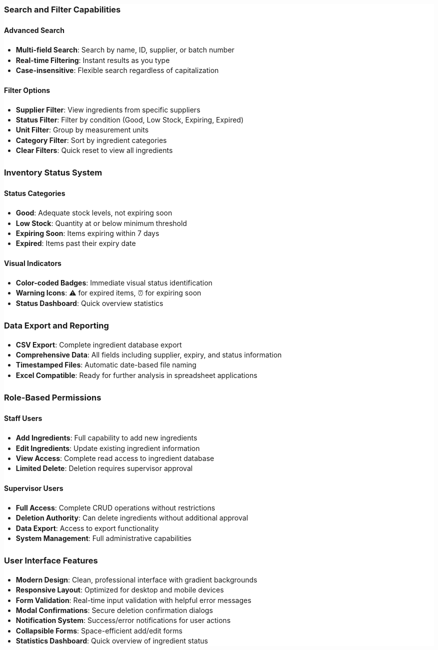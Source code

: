 ### **Search and Filter Capabilities**

#### **Advanced Search**
- **Multi-field Search**: Search by name, ID, supplier, or batch number
- **Real-time Filtering**: Instant results as you type
- **Case-insensitive**: Flexible search regardless of capitalization

#### **Filter Options**
- **Supplier Filter**: View ingredients from specific suppliers
- **Status Filter**: Filter by condition (Good, Low Stock, Expiring, Expired)
- **Unit Filter**: Group by measurement units
- **Category Filter**: Sort by ingredient categories
- **Clear Filters**: Quick reset to view all ingredients

### **Inventory Status System**

#### **Status Categories**
- **Good**: Adequate stock levels, not expiring soon
- **Low Stock**: Quantity at or below minimum threshold
- **Expiring Soon**: Items expiring within 7 days
- **Expired**: Items past their expiry date

#### **Visual Indicators**
- **Color-coded Badges**: Immediate visual status identification
- **Warning Icons**: ⚠️ for expired items, ⏰ for expiring soon
- **Status Dashboard**: Quick overview statistics

### **Data Export and Reporting**
- **CSV Export**: Complete ingredient database export
- **Comprehensive Data**: All fields including supplier, expiry, and status information
- **Timestamped Files**: Automatic date-based file naming
- **Excel Compatible**: Ready for further analysis in spreadsheet applications

### **Role-Based Permissions**

#### **Staff Users**
- **Add Ingredients**: Full capability to add new ingredients
- **Edit Ingredients**: Update existing ingredient information
- **View Access**: Complete read access to ingredient database
- **Limited Delete**: Deletion requires supervisor approval

#### **Supervisor Users**
- **Full Access**: Complete CRUD operations without restrictions
- **Deletion Authority**: Can delete ingredients without additional approval
- **Data Export**: Access to export functionality
- **System Management**: Full administrative capabilities

### **User Interface Features**
- **Modern Design**: Clean, professional interface with gradient backgrounds
- **Responsive Layout**: Optimized for desktop and mobile devices
- **Form Validation**: Real-time input validation with helpful error messages
- **Modal Confirmations**: Secure deletion confirmation dialogs
- **Notification System**: Success/error notifications for user actions
- **Collapsible Forms**: Space-efficient add/edit forms
- **Statistics Dashboard**: Quick overview of ingredient status
